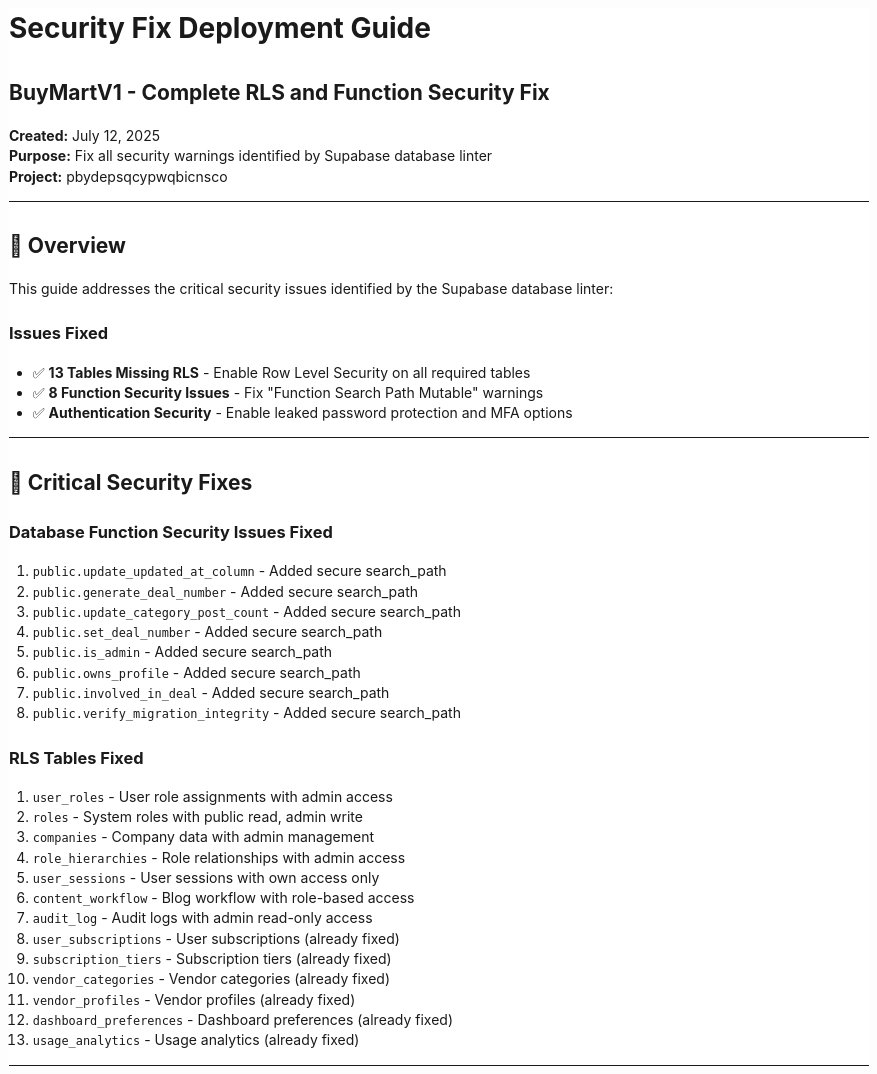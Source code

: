 # Security Fix Deployment Guide
## BuyMartV1 - Complete RLS and Function Security Fix

**Created:** July 12, 2025  
**Purpose:** Fix all security warnings identified by Supabase database linter  
**Project:** pbydepsqcypwqbicnsco  

---

## 🎯 Overview

This guide addresses the critical security issues identified by the Supabase database linter:

### Issues Fixed
- ✅ **13 Tables Missing RLS** - Enable Row Level Security on all required tables
- ✅ **8 Function Security Issues** - Fix "Function Search Path Mutable" warnings
- ✅ **Authentication Security** - Enable leaked password protection and MFA options

---

## 🚨 Critical Security Fixes

### Database Function Security Issues Fixed
1. `public.update_updated_at_column` - Added secure search_path
2. `public.generate_deal_number` - Added secure search_path  
3. `public.update_category_post_count` - Added secure search_path
4. `public.set_deal_number` - Added secure search_path
5. `public.is_admin` - Added secure search_path
6. `public.owns_profile` - Added secure search_path
7. `public.involved_in_deal` - Added secure search_path
8. `public.verify_migration_integrity` - Added secure search_path

### RLS Tables Fixed
1. `user_roles` - User role assignments with admin access
2. `roles` - System roles with public read, admin write
3. `companies` - Company data with admin management
4. `role_hierarchies` - Role relationships with admin access
5. `user_sessions` - User sessions with own access only
6. `content_workflow` - Blog workflow with role-based access
7. `audit_log` - Audit logs with admin read-only access
8. `user_subscriptions` - User subscriptions (already fixed)
9. `subscription_tiers` - Subscription tiers (already fixed)
10. `vendor_categories` - Vendor categories (already fixed)
11. `vendor_profiles` - Vendor profiles (already fixed)
12. `dashboard_preferences` - Dashboard preferences (already fixed)
13. `usage_analytics` - Usage analytics (already fixed)

---
